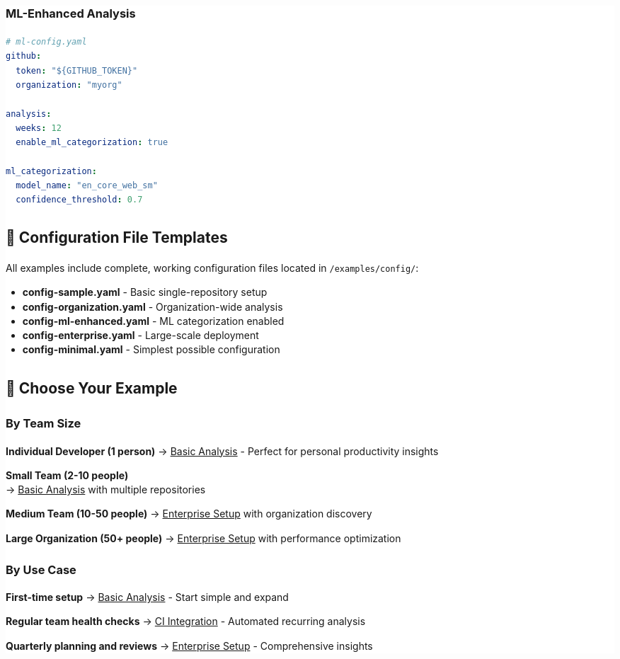 ### ML-Enhanced Analysis
```yaml
# ml-config.yaml
github:
  token: "${GITHUB_TOKEN}"
  organization: "myorg"

analysis:
  weeks: 12
  enable_ml_categorization: true
  
ml_categorization:
  model_name: "en_core_web_sm"
  confidence_threshold: 0.7
```

## 📁 Configuration File Templates

All examples include complete, working configuration files located in `/examples/config/`:

- **config-sample.yaml** - Basic single-repository setup
- **config-organization.yaml** - Organization-wide analysis  
- **config-ml-enhanced.yaml** - ML categorization enabled
- **config-enterprise.yaml** - Large-scale deployment
- **config-minimal.yaml** - Simplest possible configuration

## 🎯 Choose Your Example

### By Team Size

**Individual Developer (1 person)**
→ [Basic Analysis](basic-analysis.md) - Perfect for personal productivity insights

**Small Team (2-10 people)**  
→ [Basic Analysis](basic-analysis.md) with multiple repositories

**Medium Team (10-50 people)**
→ [Enterprise Setup](enterprise-setup.md) with organization discovery

**Large Organization (50+ people)**
→ [Enterprise Setup](enterprise-setup.md) with performance optimization

### By Use Case

**First-time setup**
→ [Basic Analysis](basic-analysis.md) - Start simple and expand

**Regular team health checks**
→ [CI Integration](ci-integration.md) - Automated recurring analysis  

**Quarterly planning and reviews**
→ [Enterprise Setup](enterprise-setup.md) - Comprehensive insights
